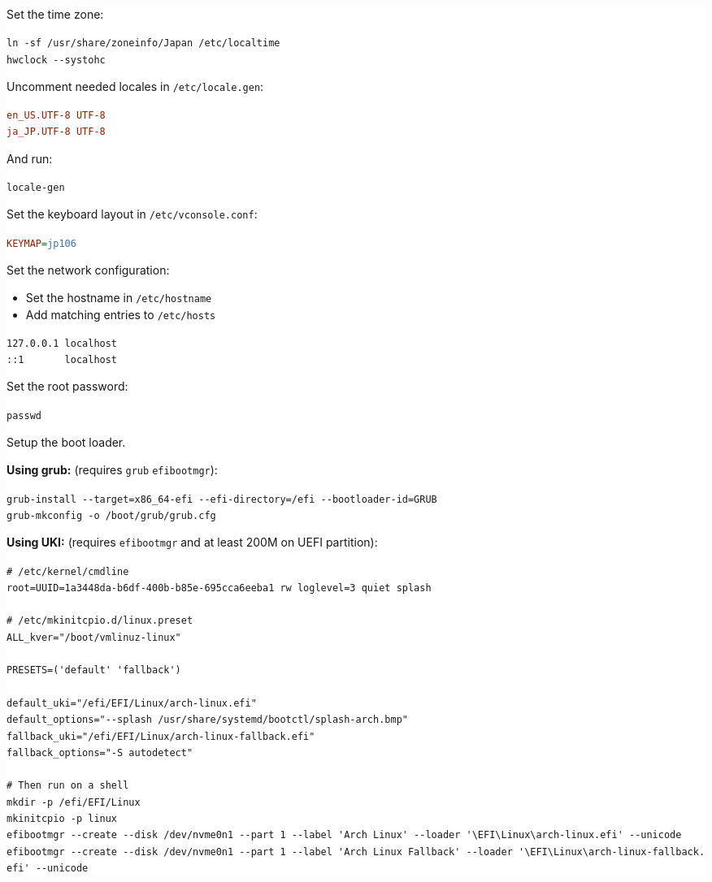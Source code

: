 Set the time zone:

```shell
ln -sf /usr/share/zoneinfo/Japan /etc/localtime
hwclock --systohc
```

Uncomment needed locales in `/etc/locale.gen`:

```ini
en_US.UTF-8 UTF-8
ja_JP.UTF-8 UTF-8
```

And run:

```shell
locale-gen
```

Set the keyboard layout in `/etc/vconsole.conf`:

```ini
KEYMAP=jp106
```

Set the network configuration:

- Set the hostname in `/etc/hostname`
- Add matching entries to `/etc/hosts`

```txt
127.0.0.1 localhost
::1       localhost
```

Set the root password:

```shell
passwd
```

Setup the boot loader.

**Using grub:** (requires `grub` `efibootmgr`):

```shell
grub-install --target=x86_64-efi --efi-directory=/efi --bootloader-id=GRUB
grub-mkconfig -o /boot/grub/grub.cfg
```

**Using UKI:**  (requires `efibootmgr` and at least 200M on UEFI partition):

```shell
# /etc/kernel/cmdline
root=UUID=1a3448da-b6df-400b-b85e-695cca6eeba1 rw loglevel=3 quiet splash

# /etc/mkinitcpio.d/linux.preset
ALL_kver="/boot/vmlinuz-linux"

PRESETS=('default' 'fallback')

default_uki="/efi/EFI/Linux/arch-linux.efi"
default_options="--splash /usr/share/systemd/bootctl/splash-arch.bmp"
fallback_uki="/efi/EFI/Linux/arch-linux-fallback.efi"
fallback_options="-S autodetect"

# Then run on a shell
mkdir -p /efi/EFI/Linux
mkinitcpio -p linux
efibootmgr --create --disk /dev/nvme0n1 --part 1 --label 'Arch Linux' --loader '\EFI\Linux\arch-linux.efi' --unicode
efibootmgr --create --disk /dev/nvme0n1 --part 1 --label 'Arch Linux Fallback' --loader '\EFI\Linux\arch-linux-fallback.efi' --unicode
```